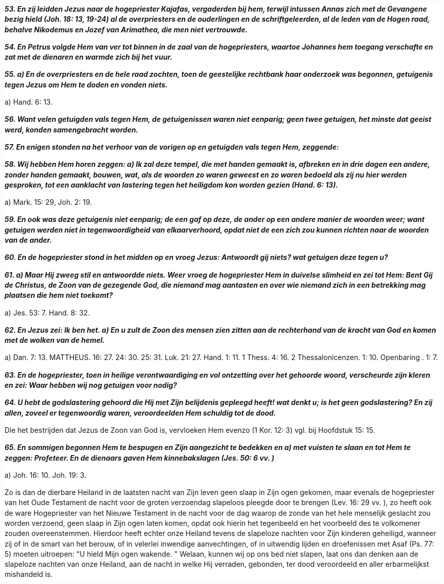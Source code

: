 ***53. En zij leidden Jezus naar de hogepriester Kajafas, vergaderden bij hem, terwijl intussen Annas zich met de Gevangene bezig hield (Joh. 18: 13, 19-24) al de overpriesters en de ouderlingen en de schriftgeleerden, al de leden van de Hogen raad, behalve Nikodemus en Jozef van Arimathea, die men niet vertrouwde.***

***54. En Petrus volgde Hem van ver tot binnen in de zaal van de hogepriesters, waartoe Johannes hem toegang verschafte en zat met de dienaren en warmde zich bij het vuur.***

***55. a) En de overpriesters en de hele raad zochten, toen de geestelijke rechtbank haar onderzoek was begonnen, getuigenis tegen Jezus om Hem te doden en vonden niets.***

a) Hand. 6: 13.

***56. Want velen getuigden vals tegen Hem, de getuigenissen waren niet eenparig; geen twee getuigen, het minste dat geeist werd, konden samengebracht worden.***

***57. En enigen stonden na het verhoor van de vorigen op en getuigden vals tegen Hem, zeggende:***

***58. Wij hebben Hem horen zeggen: a) Ik zal deze tempel, die met handen gemaakt is, afbreken en in drie dagen een andere, zonder handen gemaakt, bouwen, wat, als de woorden zo waren geweest en zo waren bedoeld als zij nu hier werden gesproken, tot een aanklacht van lastering tegen het heiligdom kon worden gezien (Hand. 6: 13).***

a) Mark. 15: 29, Joh. 2: 19.

***59. En ook was deze getuigenis niet eenparig; de een gaf op deze, de ander op een andere manier de woorden weer; want getuigen werden niet in tegenwoordigheid van elkaarverhoord, opdat niet de een zich zou kunnen richten naar de woorden van de ander.***

***60. En de hogepriester stond in het midden op en vroeg Jezus: Antwoordt gij niets? wat getuigen deze tegen u?***

***61. a) Maar Hij zweeg stil en antwoordde niets. Weer vroeg de hogepriester Hem in duivelse slimheid en zei tot Hem: Bent Gij de Christus, de Zoon van de gezegende God, die niemand mag aantasten en over wie niemand zich in een betrekking mag plaatsen die hem niet toekomt?***

a) Jes. 53: 7. Hand. 8: 32.

***62. En Jezus zei: Ik ben het. a) En u zult de Zoon des mensen zien zitten aan de rechterhand van de kracht van God en komen met de wolken van de hemel.***

a) Dan. 7: 13. MATTHEUS. 16: 27. 24: 30. 25: 31. Luk. 21: 27. Hand. 1: 11. 1 Thess. 4: 16. 2 Thessalonicenzen. 1: 10. Openbaring . 1: 7.

***63. En de hogepriester, toen in heilige verontwaardiging en vol ontzetting over het gehoorde woord, verscheurde zijn kleren en zei: Waar hebben wij nog getuigen voor nodig?***

***64. U hebt de godslastering gehoord die Hij met Zijn belijdenis gepleegd heeft! wat denkt u; is het geen godslastering? En zij allen, zoveel er tegenwoordig waren, veroordeelden Hem schuldig tot de dood.***

Die het bestrijden dat Jezus de Zoon van God is, vervloeken Hem evenzo (1 Kor. 12: 3) vgl. bij Hoofdstuk 15: 15.

***65. En sommigen begonnen Hem te bespugen en Zijn aangezicht te bedekken en a) met vuisten te slaan en tot Hem te zeggen: Profeteer. En de dienaars gaven Hem kinnebakslagen (Jes. 50: 6 vv. )***

a) Joh. 16: 10. Joh. 19: 3.

Zo is dan de dierbare Heiland in de laatsten nacht van Zijn leven geen slaap in Zijn ogen gekomen, maar evenals de hogepriester van het Oude Testament de nacht voor de groten verzoendag slapeloos pleegde door te brengen (Lev. 16: 29 vv. ), zo heeft ook de ware Hogepriester van het Nieuwe Testament in de nacht voor de dag waarop de zonde van het hele menselijk geslacht zou worden verzoend, geen slaap in Zijn ogen laten komen, opdat ook hierin het tegenbeeld en het voorbeeld des te volkomener zouden overeenstemmen. Hierdoor heeft echter onze Heiland tevens de slapeloze nachten voor Zijn kinderen geheiligd, wanneer zij of in de smart van het berouw, of in velerlei inwendige aanvechtingen, of in uitwendig lijden en droefenissen met Asaf (Ps. 77: 5) moeten uitroepen: "U hield Mijn ogen wakende. " Welaan, kunnen wij op ons bed niet slapen, laat ons dan denken aan de slapeloze nachten van onze Heiland, aan de nacht in welke Hij verraden, gebonden, ter dood veroordeeld en aller erbarmelijkst mishandeld is.
